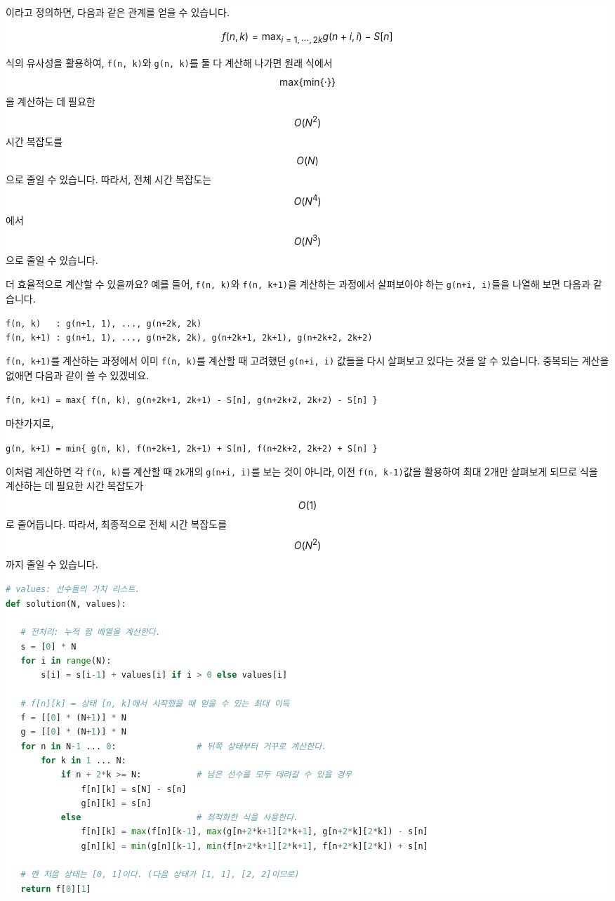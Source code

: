 이라고 정의하면, 다음과 같은 관계를 얻을 수 있습니다.

$$ f(n, k) = \textrm{max}_{i=1,\cdots,2k} g(n+i, i) - S[n] $$


식의 유사성을 활용하여, `f(n, k)`와 `g(n, k)`를 둘 다 계산해 나가면 원래 식에서 $$\textrm{max}\{\textrm{min} \{\cdot\}\}$$ 을 계산하는 데 필요한 $$O(N^2)$$ 시간 복잡도를 $$O(N)$$으로 줄일 수 있습니다. 따라서, 전체 시간 복잡도는 $$O(N^4)$$에서 $$O(N^3)$$으로 줄일 수 있습니다.

더 효율적으로 계산할 수 있을까요? 예를 들어, `f(n, k)`와 `f(n, k+1)`을 계산하는 과정에서 살펴보아야 하는 `g(n+i, i)`들을 나열해 보면 다음과 같습니다.

```
f(n, k)   : g(n+1, 1), ..., g(n+2k, 2k)
f(n, k+1) : g(n+1, 1), ..., g(n+2k, 2k), g(n+2k+1, 2k+1), g(n+2k+2, 2k+2)
```

`f(n, k+1)`를 계산하는 과정에서 이미 `f(n, k)`를 계산할 때 고려했던 `g(n+i, i)` 값들을 다시 살펴보고 있다는 것을 알 수 있습니다. 중복되는 계산을 없애면 다음과 같이 쓸 수 있겠네요.

```
f(n, k+1) = max{ f(n, k), g(n+2k+1, 2k+1) - S[n], g(n+2k+2, 2k+2) - S[n] }
```

마찬가지로,

```
g(n, k+1) = min{ g(n, k), f(n+2k+1, 2k+1) + S[n], f(n+2k+2, 2k+2) + S[n] }
```

이처럼 계산하면 각 `f(n, k)`를 계산할 때 `2k`개의 `g(n+i, i)`를 보는 것이 아니라, 이전 `f(n, k-1)`값을 활용하여 최대 2개만 살펴보게 되므로 식을 계산하는 데 필요한 시간 복잡도가 $$O(1)$$로 줄어듭니다. 따라서, 최종적으로 전체 시간 복잡도를 $$O(N^2)$$까지 줄일 수 있습니다.

```python
# values: 선수들의 가치 리스트.
def solution(N, values):

   # 전처리: 누적 합 배열을 계산한다.
   s = [0] * N
   for i in range(N):
       s[i] = s[i-1] + values[i] if i > 0 else values[i]

   # f[n][k] = 상태 [n, k]에서 시작했을 때 얻을 수 있는 최대 이득
   f = [[0] * (N+1)] * N
   g = [[0] * (N+1)] * N
   for n in N-1 ... 0:                # 뒤쪽 상태부터 거꾸로 계산한다.
       for k in 1 ... N:
           if n + 2*k >= N:           # 남은 선수를 모두 데려갈 수 있을 경우
               f[n][k] = s[N] - s[n]
               g[n][k] = s[n]
           else                       # 최적화한 식을 사용한다.
               f[n][k] = max(f[n][k-1], max(g[n+2*k+1][2*k+1], g[n+2*k][2*k]) - s[n]
               g[n][k] = min(g[n][k-1], min(f[n+2*k+1][2*k+1], f[n+2*k][2*k]) + s[n]

   # 맨 처음 상태는 [0, 1]이다. (다음 상태가 [1, 1], [2, 2]이므로)
   return f[0][1]   
```
